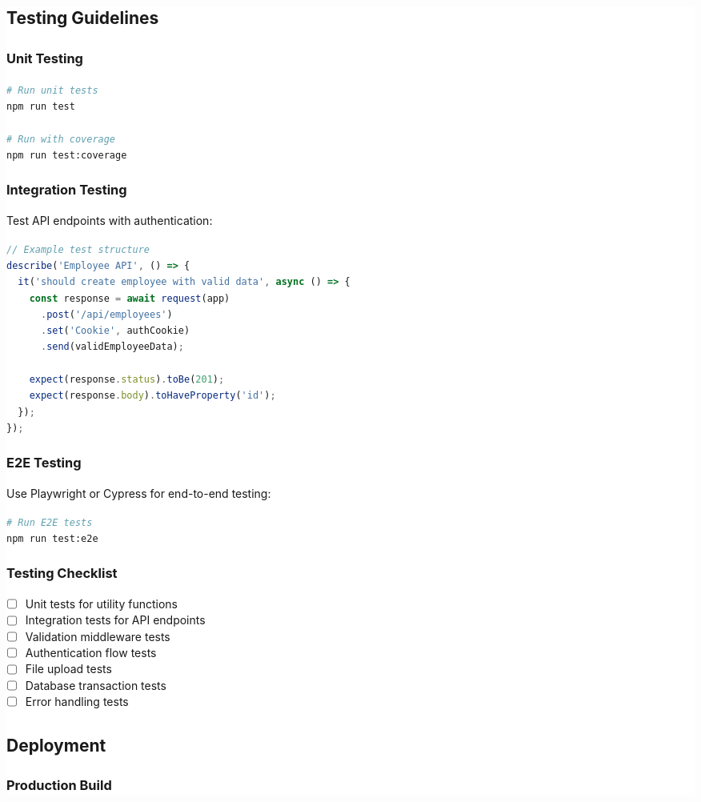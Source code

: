 ## Testing Guidelines

### Unit Testing

```bash
# Run unit tests
npm run test

# Run with coverage
npm run test:coverage
```

### Integration Testing

Test API endpoints with authentication:

```javascript
// Example test structure
describe('Employee API', () => {
  it('should create employee with valid data', async () => {
    const response = await request(app)
      .post('/api/employees')
      .set('Cookie', authCookie)
      .send(validEmployeeData);
    
    expect(response.status).toBe(201);
    expect(response.body).toHaveProperty('id');
  });
});
```

### E2E Testing

Use Playwright or Cypress for end-to-end testing:

```bash
# Run E2E tests
npm run test:e2e
```

### Testing Checklist

- [ ] Unit tests for utility functions
- [ ] Integration tests for API endpoints
- [ ] Validation middleware tests
- [ ] Authentication flow tests
- [ ] File upload tests
- [ ] Database transaction tests
- [ ] Error handling tests

## Deployment

### Production Build
